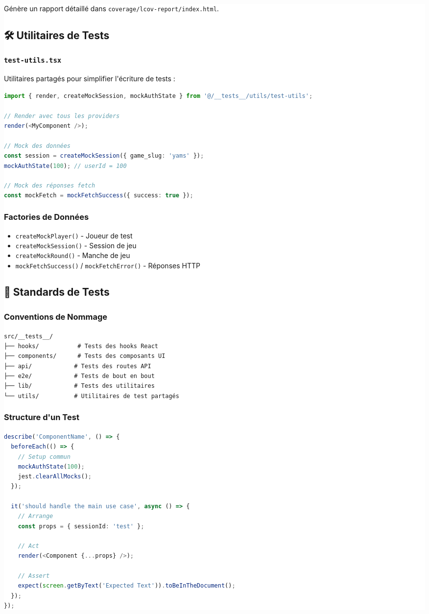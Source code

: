 Génère un rapport détaillé dans `coverage/lcov-report/index.html`.

## 🛠️ Utilitaires de Tests

### `test-utils.tsx`
Utilitaires partagés pour simplifier l'écriture de tests :

```typescript
import { render, createMockSession, mockAuthState } from '@/__tests__/utils/test-utils';

// Render avec tous les providers
render(<MyComponent />);

// Mock des données
const session = createMockSession({ game_slug: 'yams' });
mockAuthState(100); // userId = 100

// Mock des réponses fetch
const mockFetch = mockFetchSuccess({ success: true });
```

### Factories de Données
- `createMockPlayer()` - Joueur de test
- `createMockSession()` - Session de jeu
- `createMockRound()` - Manche de jeu
- `mockFetchSuccess()` / `mockFetchError()` - Réponses HTTP

## 📝 Standards de Tests

### Conventions de Nommage
```
src/__tests__/
├── hooks/           # Tests des hooks React
├── components/      # Tests des composants UI
├── api/            # Tests des routes API
├── e2e/            # Tests de bout en bout
├── lib/            # Tests des utilitaires
└── utils/          # Utilitaires de test partagés
```

### Structure d'un Test
```typescript
describe('ComponentName', () => {
  beforeEach(() => {
    // Setup commun
    mockAuthState(100);
    jest.clearAllMocks();
  });

  it('should handle the main use case', async () => {
    // Arrange
    const props = { sessionId: 'test' };
    
    // Act
    render(<Component {...props} />);
    
    // Assert
    expect(screen.getByText('Expected Text')).toBeInTheDocument();
  });
});
```
